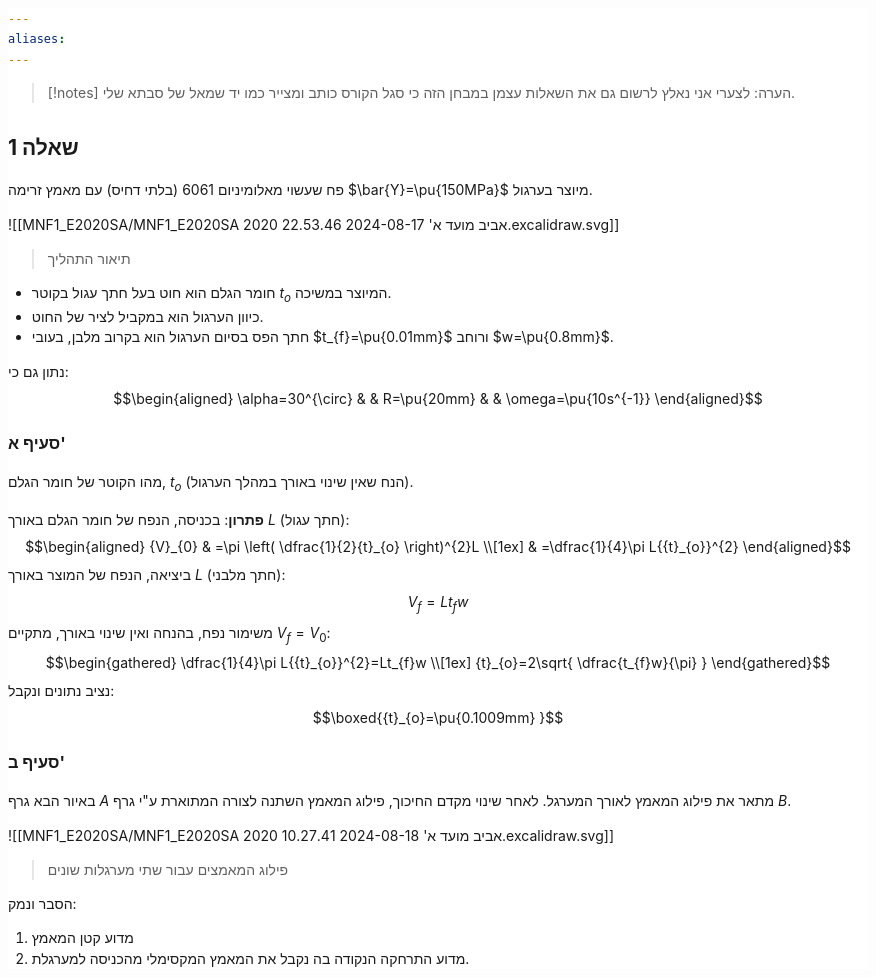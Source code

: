 ```yaml
---
aliases:
---
```

>[!notes] הערה: 
 >לצערי אני נאלץ לרשום גם את השאלות עצמן במבחן הזה כי סגל הקורס כותב ומצייר כמו יד שמאל של סבתא שלי.

## שאלה 1
פח שעשוי מאלומיניום $6061$ (בלתי דחיס) עם מאמץ זרימה $\bar{Y}=\pu{150MPa}$ מיוצר בערגול.

![[MNF1_E2020SA/MNF1_E2020SA 2020 אביב מועד א' 2024-08-17 22.53.46.excalidraw.svg]]
>תיאור התהליך

- חומר הגלם הוא חוט בעל חתך עגול בקוטר ${t}_{o}$ המיוצר במשיכה.
- כיוון הערגול הוא במקביל לציר של החוט.
- חתך הפס בסיום הערגול הוא בקרוב מלבן, בעובי $t_{f}=\pu{0.01mm}$ ורוחב $w=\pu{0.8mm}$.

נתון גם כי:
$$\begin{aligned}
\alpha=30^{\circ}  &  & R=\pu{20mm} &  & \omega=\pu{10s^{-1}}
\end{aligned}$$

### סעיף א'
מהו הקוטר של חומר הגלם, ${t}_{o}$ (הנח שאין שינוי באורך במהלך הערגול).

**פתרון**:
בכניסה, הנפח של חומר הגלם באורך $L$ (חתך עגול):
$$\begin{aligned}
{V}_{0} & =\pi \left( \dfrac{1}{2}{t}_{o} \right)^{2}L \\[1ex]
 & =\dfrac{1}{4}\pi L{{t}_{o}}^{2}
\end{aligned}$$
ביציאה, הנפח של המוצר באורך $L$ (חתך מלבני):
$${V}_{f}=L{t_{f}}w$$
משימור נפח, בהנחה ואין שינוי באורך, מתקיים $V_{f}={V}_{0}$:
$$\begin{gathered}
\dfrac{1}{4}\pi L{{t}_{o}}^{2}=Lt_{f}w \\[1ex]
{t}_{o}=2\sqrt{ \dfrac{t_{f}w}{\pi} }
\end{gathered}$$
נציב נתונים ונקבל:
$$\boxed{{t}_{o}=\pu{0.1009mm} }$$


### סעיף ב'
באיור הבא גרף $A$ מתאר את פילוג המאמץ לאורך המערגל. לאחר שינוי מקדם החיכוך, פילוג המאמץ השתנה לצורה המתוארת ע"י גרף $B$.

![[MNF1_E2020SA/MNF1_E2020SA 2020 אביב מועד א' 2024-08-18 10.27.41.excalidraw.svg]]
>פילוג המאמצים עבור שתי מערגלות שונים

הסבר ונמק:
1. מדוע קטן המאמץ
2. מדוע התרחקה הנקודה בה נקבל את המאמץ המקסימלי מהכניסה למערגלת.
